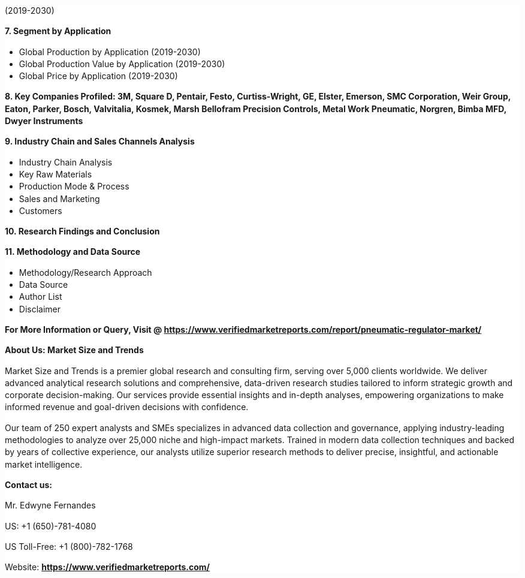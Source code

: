(2019-2030)</li></ul><p><strong>7. Segment by Application</strong></p><ul><li>Global Production by Application (2019-2030)</li><li>Global Production Value by Application (2019-2030)</li><li>Global Price by Application (2019-2030)</li></ul><p><strong>8. Key Companies Profiled: 3M, Square D, Pentair, Festo, Curtiss-Wright, GE, Elster, Emerson, SMC Corporation, Weir Group, Eaton, Parker, Bosch, Valvitalia, Kosmek, Marsh Bellofram Precision Controls, Metal Work Pneumatic, Norgren, Bimba MFD, Dwyer Instruments</strong></p><p><strong>9. Industry Chain and Sales Channels Analysis</strong></p><ul><li>Industry Chain Analysis</li><li>Key Raw Materials</li><li>Production Mode &amp; Process</li><li>Sales and Marketing</li><li>Customers</li></ul><p><strong>10. Research Findings and Conclusion</strong></p><p><strong>11. Methodology and Data Source</strong></p><ul><li>Methodology/Research Approach</li><li>Data Source</li><li>Author List</li><li>Disclaimer</li></ul></p><p><strong>For More Information or Query, Visit @ <a href="https://www.verifiedmarketreports.com/report/pneumatic-regulator-market/">https://www.verifiedmarketreports.com/report/pneumatic-regulator-market/</a></strong></p><p><strong>About Us: Market Size and Trends</strong></p><p>Market Size and Trends is a premier global research and consulting firm, serving over 5,000 clients worldwide. We deliver advanced analytical research solutions and comprehensive, data-driven research studies tailored to inform strategic growth and corporate decision-making. Our services provide essential insights and in-depth analyses, empowering organizations to make informed revenue and goal-driven decisions with confidence.</p><p>Our team of 250 expert analysts and SMEs specializes in advanced data collection and governance, applying industry-leading methodologies to analyze over 25,000 niche and high-impact markets. Trained in modern data collection techniques and backed by years of collective experience, our analysts utilize superior research methods to deliver precise, insightful, and actionable market intelligence.</p><p><strong>Contact us:</strong></p><p>Mr. Edwyne Fernandes</p><p>US: +1 (650)-781-4080</p><p>US Toll-Free: +1 (800)-782-1768</p><p>Website: <strong><a href="https://www.verifiedmarketreports.com/">https://www.verifiedmarketreports.com/</a></strong></p>

